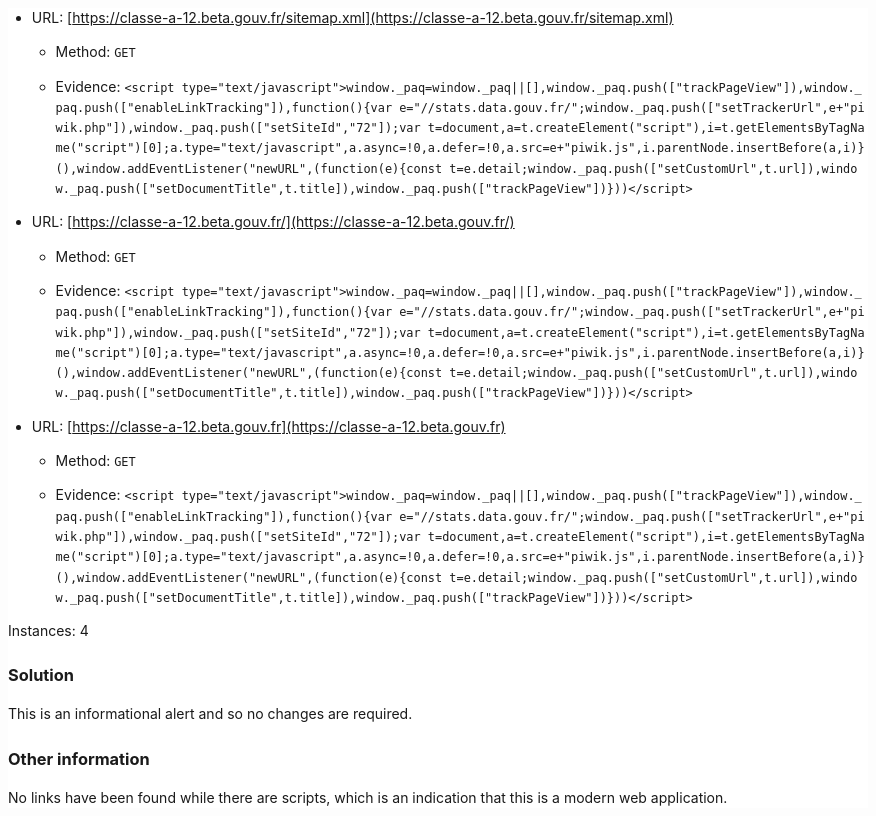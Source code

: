   
  
  
* URL: [https://classe-a-12.beta.gouv.fr/sitemap.xml](https://classe-a-12.beta.gouv.fr/sitemap.xml)
  
  
  * Method: `GET`
  
  
  * Evidence: `<script type="text/javascript">window._paq=window._paq||[],window._paq.push(["trackPageView"]),window._paq.push(["enableLinkTracking"]),function(){var e="//stats.data.gouv.fr/";window._paq.push(["setTrackerUrl",e+"piwik.php"]),window._paq.push(["setSiteId","72"]);var t=document,a=t.createElement("script"),i=t.getElementsByTagName("script")[0];a.type="text/javascript",a.async=!0,a.defer=!0,a.src=e+"piwik.js",i.parentNode.insertBefore(a,i)}(),window.addEventListener("newURL",(function(e){const t=e.detail;window._paq.push(["setCustomUrl",t.url]),window._paq.push(["setDocumentTitle",t.title]),window._paq.push(["trackPageView"])}))</script>`
  
  
  
  
* URL: [https://classe-a-12.beta.gouv.fr/](https://classe-a-12.beta.gouv.fr/)
  
  
  * Method: `GET`
  
  
  * Evidence: `<script type="text/javascript">window._paq=window._paq||[],window._paq.push(["trackPageView"]),window._paq.push(["enableLinkTracking"]),function(){var e="//stats.data.gouv.fr/";window._paq.push(["setTrackerUrl",e+"piwik.php"]),window._paq.push(["setSiteId","72"]);var t=document,a=t.createElement("script"),i=t.getElementsByTagName("script")[0];a.type="text/javascript",a.async=!0,a.defer=!0,a.src=e+"piwik.js",i.parentNode.insertBefore(a,i)}(),window.addEventListener("newURL",(function(e){const t=e.detail;window._paq.push(["setCustomUrl",t.url]),window._paq.push(["setDocumentTitle",t.title]),window._paq.push(["trackPageView"])}))</script>`
  
  
  
  
* URL: [https://classe-a-12.beta.gouv.fr](https://classe-a-12.beta.gouv.fr)
  
  
  * Method: `GET`
  
  
  * Evidence: `<script type="text/javascript">window._paq=window._paq||[],window._paq.push(["trackPageView"]),window._paq.push(["enableLinkTracking"]),function(){var e="//stats.data.gouv.fr/";window._paq.push(["setTrackerUrl",e+"piwik.php"]),window._paq.push(["setSiteId","72"]);var t=document,a=t.createElement("script"),i=t.getElementsByTagName("script")[0];a.type="text/javascript",a.async=!0,a.defer=!0,a.src=e+"piwik.js",i.parentNode.insertBefore(a,i)}(),window.addEventListener("newURL",(function(e){const t=e.detail;window._paq.push(["setCustomUrl",t.url]),window._paq.push(["setDocumentTitle",t.title]),window._paq.push(["trackPageView"])}))</script>`
  
  
  
  
Instances: 4
  
### Solution
<p>This is an informational alert and so no changes are required.</p>
  
### Other information
<p>No links have been found while there are scripts, which is an indication that this is a modern web application.</p>
  